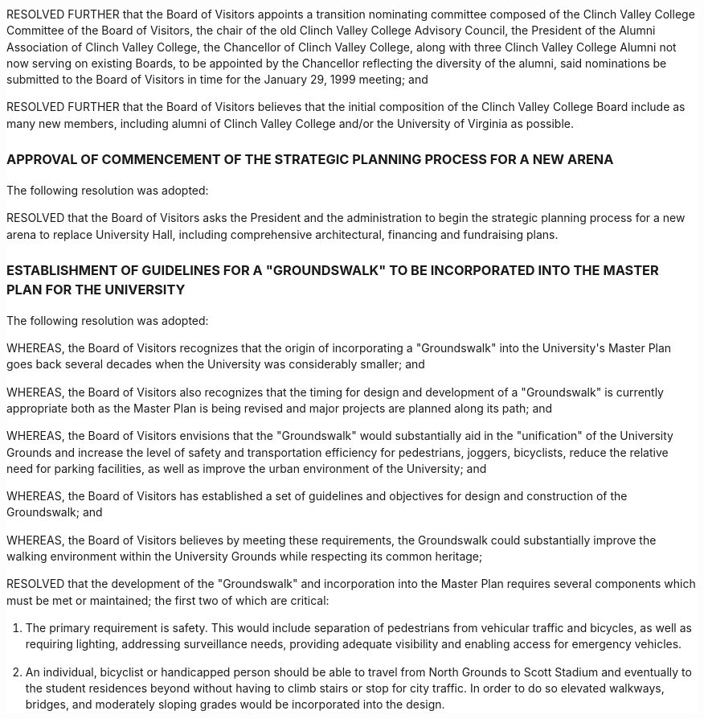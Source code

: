 RESOLVED FURTHER that the Board of Visitors appoints a transition nominating committee composed of the Clinch Valley College Committee of the Board of Visitors, the chair of the old Clinch Valley College Advisory Council, the President of the Alumni Association of Clinch Valley College, the Chancellor of Clinch Valley College, along with three Clinch Valley College Alumni not now serving on existing Boards, to be appointed by the Chancellor reflecting the diversity of the alumni, said nominations be submitted to the Board of Visitors in time for the January 29, 1999 meeting; and

RESOLVED FURTHER that the Board of Visitors believes that the initial composition of the Clinch Valley College Board include as many new members, including alumni of Clinch Valley College and/or the University of Virginia as possible.

### APPROVAL OF COMMENCEMENT OF THE STRATEGIC PLANNING PROCESS FOR A NEW ARENA

The following resolution was adopted:

RESOLVED that the Board of Visitors asks the President and the administration to begin the strategic planning process for a new arena to replace University Hall, including comprehensive architectural, financing and fundraising plans.

### ESTABLISHMENT OF GUIDELINES FOR A "GROUNDSWALK" TO BE INCORPORATED INTO THE MASTER PLAN FOR THE UNIVERSITY

The following resolution was adopted:

WHEREAS, the Board of Visitors recognizes that the origin of incorporating a "Groundswalk" into the University's Master Plan goes back several decades when the University was considerably smaller; and

WHEREAS, the Board of Visitors also recognizes that the timing for design and development of a "Groundswalk" is currently appropriate both as the Master Plan is being revised and major projects are planned along its path; and

WHEREAS, the Board of Visitors envisions that the "Groundswalk" would substantially aid in the "unification" of the University Grounds and increase the level of safety and transportation efficiency for pedestrians, joggers, bicyclists, reduce the relative need for parking facilities, as well as improve the urban environment of the University; and

WHEREAS, the Board of Visitors has established a set of guidelines and objectives for design and construction of the Groundswalk; and

WHEREAS, the Board of Visitors believes by meeting these requirements, the Groundswalk could substantially improve the walking environment within the University Grounds while respecting its common heritage;

RESOLVED that the development of the "Groundswalk" and incorporation into the Master Plan requires several components which must be met or maintained; the first two of which are critical:

1. The primary requirement is safety. This would include separation of pedestrians from vehicular traffic and bicycles, as well as requiring lighting, addressing surveillance needs, providing adequate visibility and enabling access for emergency vehicles.

2. An individual, bicyclist or handicapped person should be able to travel from North Grounds to Scott Stadium and eventually to the student residences beyond without having to climb stairs or stop for city traffic. In order to do so elevated walkways, bridges, and moderately sloping grades would be incorporated into the design.
